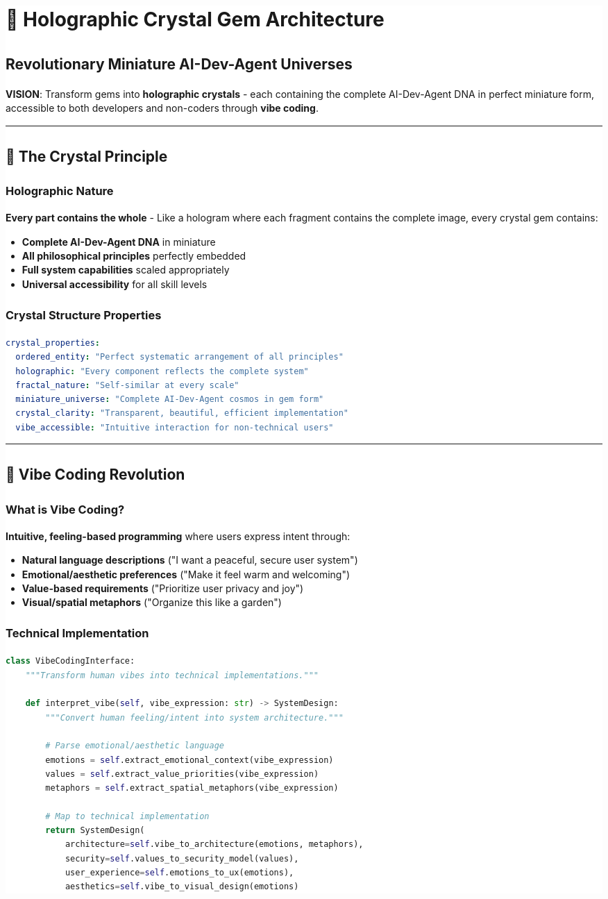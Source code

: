# 💎 Holographic Crystal Gem Architecture
## Revolutionary Miniature AI-Dev-Agent Universes

**VISION**: Transform gems into **holographic crystals** - each containing the complete AI-Dev-Agent DNA in perfect miniature form, accessible to both developers and non-coders through **vibe coding**.

---

## 🌟 **The Crystal Principle**

### **Holographic Nature**
**Every part contains the whole** - Like a hologram where each fragment contains the complete image, every crystal gem contains:

- **Complete AI-Dev-Agent DNA** in miniature
- **All philosophical principles** perfectly embedded
- **Full system capabilities** scaled appropriately
- **Universal accessibility** for all skill levels

### **Crystal Structure Properties**
```yaml
crystal_properties:
  ordered_entity: "Perfect systematic arrangement of all principles"
  holographic: "Every component reflects the complete system"
  fractal_nature: "Self-similar at every scale"
  miniature_universe: "Complete AI-Dev-Agent cosmos in gem form"
  crystal_clarity: "Transparent, beautiful, efficient implementation"
  vibe_accessible: "Intuitive interaction for non-technical users"
```

---

## 🔮 **Vibe Coding Revolution**

### **What is Vibe Coding?**
**Intuitive, feeling-based programming** where users express intent through:
- **Natural language descriptions** ("I want a peaceful, secure user system")
- **Emotional/aesthetic preferences** ("Make it feel warm and welcoming")
- **Value-based requirements** ("Prioritize user privacy and joy")
- **Visual/spatial metaphors** ("Organize this like a garden")

### **Technical Implementation**
```python
class VibeCodingInterface:
    """Transform human vibes into technical implementations."""
    
    def interpret_vibe(self, vibe_expression: str) -> SystemDesign:
        """Convert human feeling/intent into system architecture."""
        
        # Parse emotional/aesthetic language
        emotions = self.extract_emotional_context(vibe_expression)
        values = self.extract_value_priorities(vibe_expression)
        metaphors = self.extract_spatial_metaphors(vibe_expression)
        
        # Map to technical implementation
        return SystemDesign(
            architecture=self.vibe_to_architecture(emotions, metaphors),
            security=self.values_to_security_model(values),
            user_experience=self.emotions_to_ux(emotions),
            aesthetics=self.vibe_to_visual_design(emotions)
```